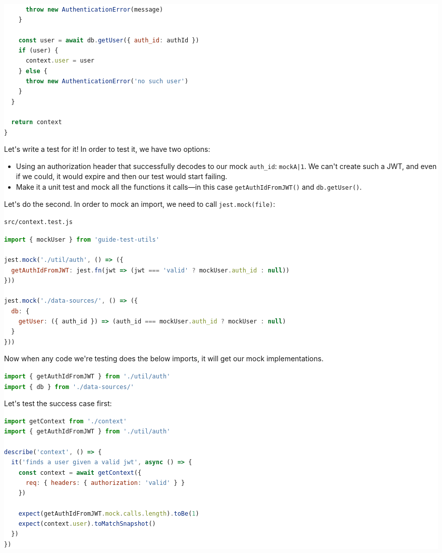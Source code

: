 ```js
      throw new AuthenticationError(message)
    }

    const user = await db.getUser({ auth_id: authId })
    if (user) {
      context.user = user
    } else {
      throw new AuthenticationError('no such user')
    }
  }

  return context
}
```

Let's write a test for it! In order to test it, we have two options:

- Using an authorization header that successfully decodes to our mock `auth_id`: `mockA|1`. We can't create such a JWT, and even if we could, it would expire and then our test would start failing.
- Make it a unit test and mock all the functions it calls—in this case `getAuthIdFromJWT()` and `db.getUser()`.

Let's do the second. In order to mock an import, we need to call `jest.mock(file)`:

`src/context.test.js`

```js
import { mockUser } from 'guide-test-utils'

jest.mock('./util/auth', () => ({
  getAuthIdFromJWT: jest.fn(jwt => (jwt === 'valid' ? mockUser.auth_id : null))
}))

jest.mock('./data-sources/', () => ({
  db: {
    getUser: ({ auth_id }) => (auth_id === mockUser.auth_id ? mockUser : null)
  }
}))
```

Now when any code we're testing does the below imports, it will get our mock implementations.

```js
import { getAuthIdFromJWT } from './util/auth'
import { db } from './data-sources/'
```

Let's test the success case first:

```js
import getContext from './context'
import { getAuthIdFromJWT } from './util/auth'

describe('context', () => {
  it('finds a user given a valid jwt', async () => {
    const context = await getContext({
      req: { headers: { authorization: 'valid' } }
    })

    expect(getAuthIdFromJWT.mock.calls.length).toBe(1)
    expect(context.user).toMatchSnapshot()
  })
})
```

